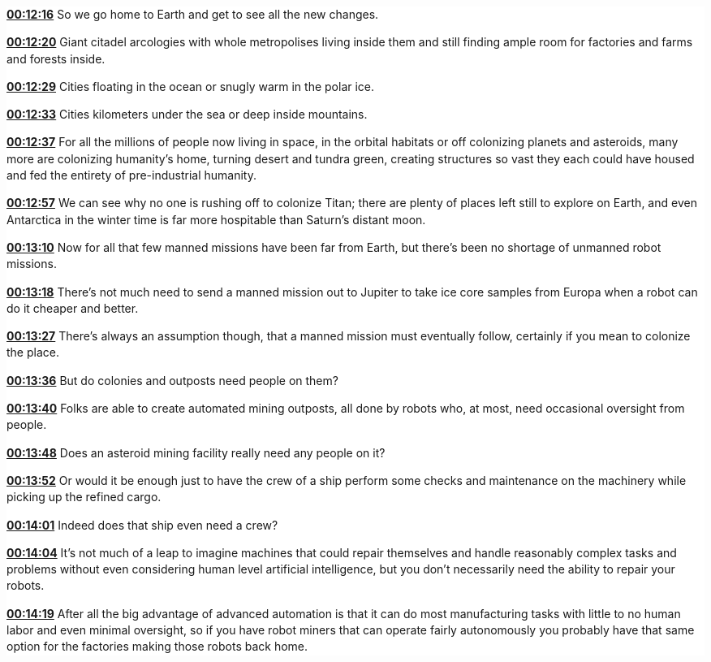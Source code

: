 **[00:12:16](https://youtube.com/watch?v=HdpRxGjtCo0&t=00h12m16s)**  So we go home to Earth and get to see all the new changes. 

**[00:12:20](https://youtube.com/watch?v=HdpRxGjtCo0&t=00h12m20s)**  Giant citadel arcologies with whole metropolises living inside them and still finding ample room for factories and farms and forests inside. 

**[00:12:29](https://youtube.com/watch?v=HdpRxGjtCo0&t=00h12m29s)**  Cities floating in the ocean or snugly warm in the polar ice. 

**[00:12:33](https://youtube.com/watch?v=HdpRxGjtCo0&t=00h12m33s)**  Cities kilometers under the sea or deep inside mountains. 

**[00:12:37](https://youtube.com/watch?v=HdpRxGjtCo0&t=00h12m37s)**  For all the millions of people now living in space, in the orbital habitats or off colonizing planets and asteroids, many more are colonizing humanity’s home, turning desert and tundra green, creating structures so vast they each could have housed and fed the entirety of pre-industrial humanity. 

**[00:12:57](https://youtube.com/watch?v=HdpRxGjtCo0&t=00h12m57s)**  We can see why no one is rushing off to colonize Titan; there are plenty of places left still to explore on Earth, and even Antarctica in the winter time is far more hospitable than Saturn’s distant moon. 

**[00:13:10](https://youtube.com/watch?v=HdpRxGjtCo0&t=00h13m10s)**  Now for all that few manned missions have been far from Earth, but there’s been no shortage of unmanned robot missions. 

**[00:13:18](https://youtube.com/watch?v=HdpRxGjtCo0&t=00h13m18s)**  There’s not much need to send a manned mission out to Jupiter to take ice core samples from Europa when a robot can do it cheaper and better. 

**[00:13:27](https://youtube.com/watch?v=HdpRxGjtCo0&t=00h13m27s)**  There’s always an assumption though, that a manned mission must eventually follow, certainly if you mean to colonize the place. 

**[00:13:36](https://youtube.com/watch?v=HdpRxGjtCo0&t=00h13m36s)**  But do colonies and outposts need people on them? 

**[00:13:40](https://youtube.com/watch?v=HdpRxGjtCo0&t=00h13m40s)**  Folks are able to create automated mining outposts, all done by robots who, at most, need occasional oversight from people. 

**[00:13:48](https://youtube.com/watch?v=HdpRxGjtCo0&t=00h13m48s)**  Does an asteroid mining facility really need any people on it? 

**[00:13:52](https://youtube.com/watch?v=HdpRxGjtCo0&t=00h13m52s)**  Or would it be enough just to have the crew of a ship perform some checks and maintenance on the machinery while picking up the refined cargo. 

**[00:14:01](https://youtube.com/watch?v=HdpRxGjtCo0&t=00h14m01s)**  Indeed does that ship even need a crew? 

**[00:14:04](https://youtube.com/watch?v=HdpRxGjtCo0&t=00h14m04s)**  It’s not much of a leap to imagine machines that could repair themselves and handle reasonably complex tasks and problems without even considering human level artificial intelligence, but you don’t necessarily need the ability to repair your robots. 

**[00:14:19](https://youtube.com/watch?v=HdpRxGjtCo0&t=00h14m19s)**  After all the big advantage of advanced automation is that it can do most manufacturing tasks with little to no human labor and even minimal oversight, so if you have robot miners that can operate fairly autonomously you probably have that same option for the factories making those robots back home. 
